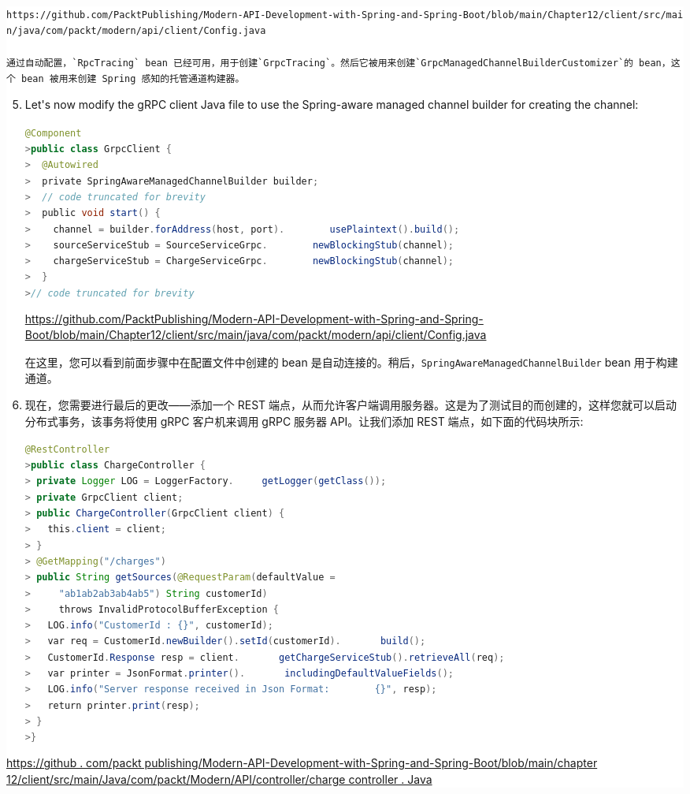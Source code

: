     https://github.com/PacktPublishing/Modern-API-Development-with-Spring-and-Spring-Boot/blob/main/Chapter12/client/src/main/java/com/packt/modern/api/client/Config.java

    通过自动配置，`RpcTracing` bean 已经可用，用于创建`GrpcTracing`。然后它被用来创建`GrpcManagedChannelBuilderCustomizer`的 bean，这个 bean 被用来创建 Spring 感知的托管通道构建器。

5.  Let's now modify the gRPC client Java file to use the Spring-aware managed channel builder for creating the channel:

    ```java
    @Component
    >public class GrpcClient {
    >  @Autowired
    >  private SpringAwareManagedChannelBuilder builder;
    >  // code truncated for brevity
    >  public void start() {
    >    channel = builder.forAddress(host, port).        usePlaintext().build();
    >    sourceServiceStub = SourceServiceGrpc.        newBlockingStub(channel);
    >    chargeServiceStub = ChargeServiceGrpc.        newBlockingStub(channel);
    >  }
    >// code truncated for brevity
    ```

    https://github.com/PacktPublishing/Modern-API-Development-with-Spring-and-Spring-Boot/blob/main/Chapter12/client/src/main/java/com/packt/modern/api/client/Config.java

    在这里，您可以看到前面步骤中在配置文件中创建的 bean 是自动连接的。稍后，`SpringAwareManagedChannelBuilder` bean 用于构建通道。

6.  现在，您需要进行最后的更改——添加一个 REST 端点，从而允许客户端调用服务器。这是为了测试目的而创建的，这样您就可以启动分布式事务，该事务将使用 gRPC 客户机来调用 gRPC 服务器 API。让我们添加 REST 端点，如下面的代码块所示:

    ```java
    @RestController
    >public class ChargeController {
    > private Logger LOG = LoggerFactory.     getLogger(getClass());
    > private GrpcClient client;
    > public ChargeController(GrpcClient client) {
    >   this.client = client;
    > }
    > @GetMapping("/charges")
    > public String getSources(@RequestParam(defaultValue = 
    >     "ab1ab2ab3ab4ab5") String customerId)
    >     throws InvalidProtocolBufferException {
    >   LOG.info("CustomerId : {}", customerId);
    >   var req = CustomerId.newBuilder().setId(customerId).       build();
    >   CustomerId.Response resp = client.       getChargeServiceStub().retrieveAll(req);
    >   var printer = JsonFormat.printer().       includingDefaultValueFields();
    >   LOG.info("Server response received in Json Format:        {}", resp);
    >   return printer.print(resp);
    > }
    >}
    ```

[https://github . com/packt publishing/Modern-API-Development-with-Spring-and-Spring-Boot/blob/main/chapter 12/client/src/main/Java/com/packt/Modern/API/controller/charge controller . Java](https://github.com/PacktPublishing/Modern-API-Development-with-Spring-and-Spring-Boot/blob/main/Chapter12/client/src/main/java/com/packt/modern/api/controller/ChargeController.java)

